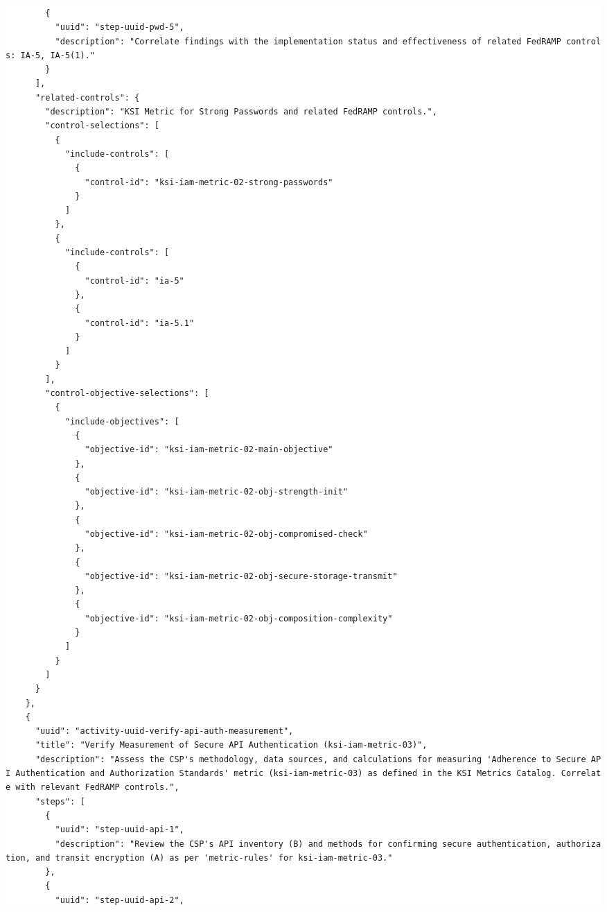             {
              "uuid": "step-uuid-pwd-5",
              "description": "Correlate findings with the implementation status and effectiveness of related FedRAMP controls: IA-5, IA-5(1)."
            }
          ],
          "related-controls": {
            "description": "KSI Metric for Strong Passwords and related FedRAMP controls.",
            "control-selections": [
              {
                "include-controls": [
                  {
                    "control-id": "ksi-iam-metric-02-strong-passwords"
                  }
                ]
              },
              {
                "include-controls": [
                  {
                    "control-id": "ia-5"
                  },
                  {
                    "control-id": "ia-5.1"
                  }
                ]
              }
            ],
            "control-objective-selections": [
              {
                "include-objectives": [
                  {
                    "objective-id": "ksi-iam-metric-02-main-objective"
                  },
                  {
                    "objective-id": "ksi-iam-metric-02-obj-strength-init"
                  },
                  {
                    "objective-id": "ksi-iam-metric-02-obj-compromised-check"
                  },
                  {
                    "objective-id": "ksi-iam-metric-02-obj-secure-storage-transmit"
                  },
                  {
                    "objective-id": "ksi-iam-metric-02-obj-composition-complexity"
                  }
                ]
              }
            ]
          }
        },
        {
          "uuid": "activity-uuid-verify-api-auth-measurement",
          "title": "Verify Measurement of Secure API Authentication (ksi-iam-metric-03)",
          "description": "Assess the CSP's methodology, data sources, and calculations for measuring 'Adherence to Secure API Authentication and Authorization Standards' metric (ksi-iam-metric-03) as defined in the KSI Metrics Catalog. Correlate with relevant FedRAMP controls.",
          "steps": [
            {
              "uuid": "step-uuid-api-1",
              "description": "Review the CSP's API inventory (B) and methods for confirming secure authentication, authorization, and transit encryption (A) as per 'metric-rules' for ksi-iam-metric-03."
            },
            {
              "uuid": "step-uuid-api-2",